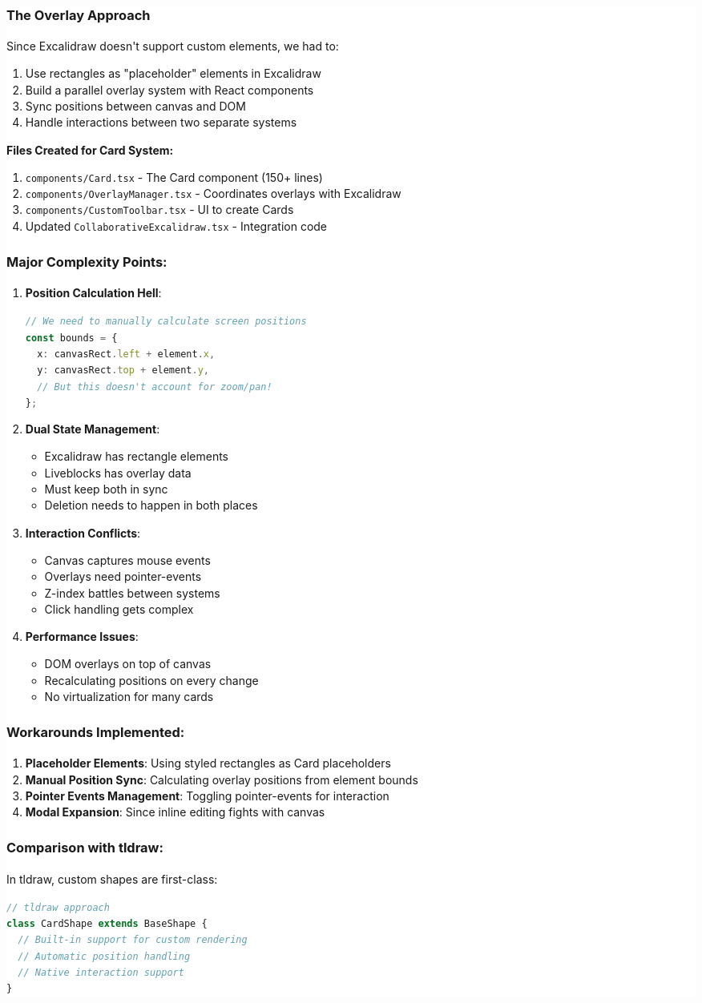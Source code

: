 ### The Overlay Approach

Since Excalidraw doesn't support custom elements, we had to:
1. Use rectangles as "placeholder" elements in Excalidraw
2. Build a parallel overlay system with React components
3. Sync positions between canvas and DOM
4. Handle interactions between two separate systems

**Files Created for Card System:**
1. `components/Card.tsx` - The Card component (150+ lines)
2. `components/OverlayManager.tsx` - Coordinates overlays with Excalidraw
3. `components/CustomToolbar.tsx` - UI to create Cards
4. Updated `CollaborativeExcalidraw.tsx` - Integration code

### Major Complexity Points:

1. **Position Calculation Hell**:
   ```typescript
   // We need to manually calculate screen positions
   const bounds = {
     x: canvasRect.left + element.x,
     y: canvasRect.top + element.y,
     // But this doesn't account for zoom/pan!
   };
   ```

2. **Dual State Management**:
   - Excalidraw has rectangle elements
   - Liveblocks has overlay data
   - Must keep both in sync
   - Deletion needs to happen in both places

3. **Interaction Conflicts**:
   - Canvas captures mouse events
   - Overlays need pointer-events
   - Z-index battles between systems
   - Click handling gets complex

4. **Performance Issues**:
   - DOM overlays on top of canvas
   - Recalculating positions on every change
   - No virtualization for many cards

### Workarounds Implemented:

1. **Placeholder Elements**: Using styled rectangles as Card placeholders
2. **Manual Position Sync**: Calculating overlay positions from element bounds
3. **Pointer Events Management**: Toggling pointer-events for interaction
4. **Modal Expansion**: Since inline editing fights with canvas

### Comparison with tldraw:

In tldraw, custom shapes are first-class:
```typescript
// tldraw approach
class CardShape extends BaseShape {
  // Built-in support for custom rendering
  // Automatic position handling
  // Native interaction support
}
```
